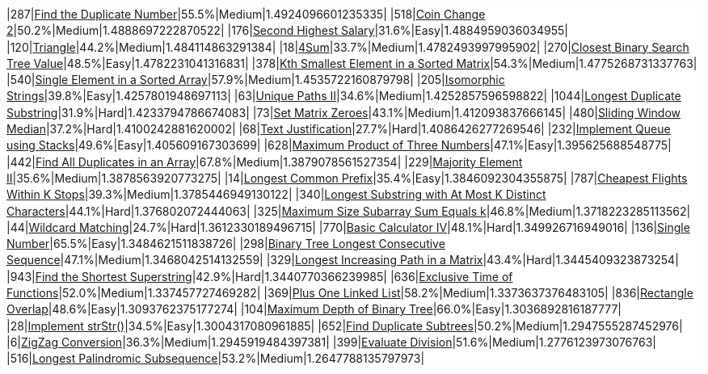 |287|[Find the Duplicate Number]( https://leetcode.com/problems/find-the-duplicate-number)|55.5%|Medium|1.4924096601235335|
|518|[Coin Change 2]( https://leetcode.com/problems/coin-change-2)|50.2%|Medium|1.4888697222870522|
|176|[Second Highest Salary]( https://leetcode.com/problems/second-highest-salary)|31.6%|Easy|1.4884959036034955|
|120|[Triangle]( https://leetcode.com/problems/triangle)|44.2%|Medium|1.484114863291384|
|18|[4Sum]( https://leetcode.com/problems/4sum)|33.7%|Medium|1.4782493997995902|
|270|[Closest Binary Search Tree Value]( https://leetcode.com/problems/closest-binary-search-tree-value)|48.5%|Easy|1.4782231041316831|
|378|[Kth Smallest Element in a Sorted Matrix]( https://leetcode.com/problems/kth-smallest-element-in-a-sorted-matrix)|54.3%|Medium|1.4775268731337763|
|540|[Single Element in a Sorted Array]( https://leetcode.com/problems/single-element-in-a-sorted-array)|57.9%|Medium|1.4535722160879798|
|205|[Isomorphic Strings]( https://leetcode.com/problems/isomorphic-strings)|39.8%|Easy|1.4257801948697113|
|63|[Unique Paths II]( https://leetcode.com/problems/unique-paths-ii)|34.6%|Medium|1.4252857596598822|
|1044|[Longest Duplicate Substring]( https://leetcode.com/problems/longest-duplicate-substring)|31.9%|Hard|1.4233794786674083|
|73|[Set Matrix Zeroes]( https://leetcode.com/problems/set-matrix-zeroes)|43.1%|Medium|1.412093837666145|
|480|[Sliding Window Median]( https://leetcode.com/problems/sliding-window-median)|37.2%|Hard|1.4100242881620002|
|68|[Text Justification]( https://leetcode.com/problems/text-justification)|27.7%|Hard|1.4086426277269546|
|232|[Implement Queue using Stacks]( https://leetcode.com/problems/implement-queue-using-stacks)|49.6%|Easy|1.405609167303699|
|628|[Maximum Product of Three Numbers]( https://leetcode.com/problems/maximum-product-of-three-numbers)|47.1%|Easy|1.395625688548775|
|442|[Find All Duplicates in an Array]( https://leetcode.com/problems/find-all-duplicates-in-an-array)|67.8%|Medium|1.3879078561527354|
|229|[Majority Element II]( https://leetcode.com/problems/majority-element-ii)|35.6%|Medium|1.3878563920773275|
|14|[Longest Common Prefix]( https://leetcode.com/problems/longest-common-prefix)|35.4%|Easy|1.3846092304355875|
|787|[Cheapest Flights Within K Stops]( https://leetcode.com/problems/cheapest-flights-within-k-stops)|39.3%|Medium|1.3785446949130122|
|340|[Longest Substring with At Most K Distinct Characters]( https://leetcode.com/problems/longest-substring-with-at-most-k-distinct-characters)|44.1%|Hard|1.376802072444063|
|325|[Maximum Size Subarray Sum Equals k]( https://leetcode.com/problems/maximum-size-subarray-sum-equals-k)|46.8%|Medium|1.3718223285113562|
|44|[Wildcard Matching]( https://leetcode.com/problems/wildcard-matching)|24.7%|Hard|1.3612330189496715|
|770|[Basic Calculator IV]( https://leetcode.com/problems/basic-calculator-iv)|48.1%|Hard|1.349926716949016|
|136|[Single Number]( https://leetcode.com/problems/single-number)|65.5%|Easy|1.3484621511838726|
|298|[Binary Tree Longest Consecutive Sequence]( https://leetcode.com/problems/binary-tree-longest-consecutive-sequence)|47.1%|Medium|1.3468042514132559|
|329|[Longest Increasing Path in a Matrix]( https://leetcode.com/problems/longest-increasing-path-in-a-matrix)|43.4%|Hard|1.3445409323873254|
|943|[Find the Shortest Superstring]( https://leetcode.com/problems/find-the-shortest-superstring)|42.9%|Hard|1.3440770366239985|
|636|[Exclusive Time of Functions]( https://leetcode.com/problems/exclusive-time-of-functions)|52.0%|Medium|1.337457727469282|
|369|[Plus One Linked List]( https://leetcode.com/problems/plus-one-linked-list)|58.2%|Medium|1.3373637376483105|
|836|[Rectangle Overlap]( https://leetcode.com/problems/rectangle-overlap)|48.6%|Easy|1.3093762375177274|
|104|[Maximum Depth of Binary Tree]( https://leetcode.com/problems/maximum-depth-of-binary-tree)|66.0%|Easy|1.3036892816187777|
|28|[Implement strStr()]( https://leetcode.com/problems/implement-strstr)|34.5%|Easy|1.3004317080961885|
|652|[Find Duplicate Subtrees]( https://leetcode.com/problems/find-duplicate-subtrees)|50.2%|Medium|1.2947555287452976|
|6|[ZigZag Conversion]( https://leetcode.com/problems/zigzag-conversion)|36.3%|Medium|1.2945919484397381|
|399|[Evaluate Division]( https://leetcode.com/problems/evaluate-division)|51.6%|Medium|1.2776123973076763|
|516|[Longest Palindromic Subsequence]( https://leetcode.com/problems/longest-palindromic-subsequence)|53.2%|Medium|1.2647788135797973|